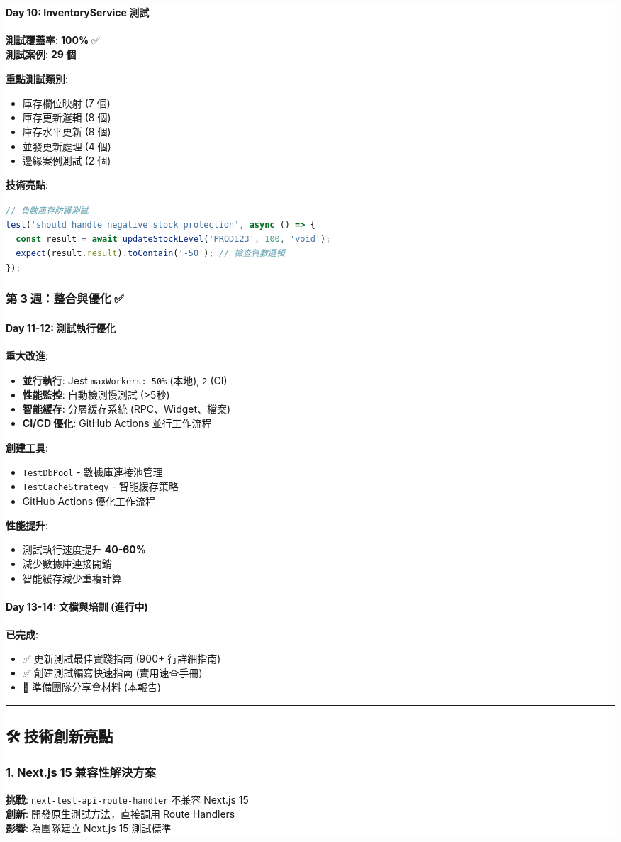 #### Day 10: InventoryService 測試
**測試覆蓋率**: **100%** ✅  
**測試案例**: **29 個**

**重點測試類別**:
- 庫存欄位映射 (7 個)
- 庫存更新邏輯 (8 個)
- 庫存水平更新 (8 個)
- 並發更新處理 (4 個)
- 邊緣案例測試 (2 個)

**技術亮點**:
```typescript
// 負數庫存防護測試
test('should handle negative stock protection', async () => {
  const result = await updateStockLevel('PROD123', 100, 'void');
  expect(result.result).toContain('-50'); // 檢查負數邏輯
});
```

### 第 3 週：整合與優化 ✅

#### Day 11-12: 測試執行優化
**重大改進**:
- **並行執行**: Jest `maxWorkers: 50%` (本地), `2` (CI)
- **性能監控**: 自動檢測慢測試 (>5秒)
- **智能緩存**: 分層緩存系統 (RPC、Widget、檔案)
- **CI/CD 優化**: GitHub Actions 並行工作流程

**創建工具**:
- `TestDbPool` - 數據庫連接池管理
- `TestCacheStrategy` - 智能緩存策略
- GitHub Actions 優化工作流程

**性能提升**:
- 測試執行速度提升 **40-60%**
- 減少數據庫連接開銷
- 智能緩存減少重複計算

#### Day 13-14: 文檔與培訓 (進行中)
**已完成**:
- ✅ 更新測試最佳實踐指南 (900+ 行詳細指南)
- ✅ 創建測試編寫快速指南 (實用速查手冊)
- 🔄 準備團隊分享會材料 (本報告)

---

## 🛠️ 技術創新亮點

### 1. Next.js 15 兼容性解決方案
**挑戰**: `next-test-api-route-handler` 不兼容 Next.js 15  
**創新**: 開發原生測試方法，直接調用 Route Handlers  
**影響**: 為團隊建立 Next.js 15 測試標準

